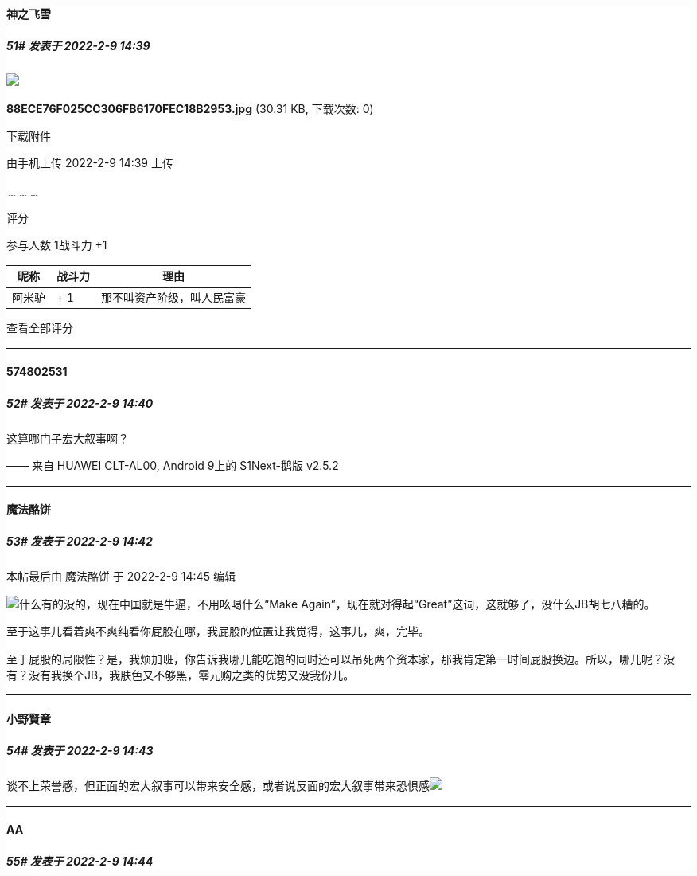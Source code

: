 ####  神之飞雪  
##### 51#       发表于 2022-2-9 14:39

<img src="https://img.saraba1st.com/forum/202202/09/143951zfz4391kkv3ok4w3.jpg" referrerpolicy="no-referrer">

<strong>88ECE76F025CC306FB6170FEC18B2953.jpg</strong> (30.31 KB, 下载次数: 0)

下载附件

由手机上传
2022-2-9 14:39 上传

﹍﹍﹍

评分

 参与人数 1战斗力 +1

|昵称|战斗力|理由|
|----|---|---|
| 阿米驴| + 1|那不叫资产阶级，叫人民富豪|

查看全部评分

*****

####  574802531  
##### 52#       发表于 2022-2-9 14:40

这算哪门子宏大叙事啊？

—— 来自 HUAWEI CLT-AL00, Android 9上的 [S1Next-鹅版](https://github.com/ykrank/S1-Next/releases) v2.5.2

*****

####  魔法酪饼  
##### 53#       发表于 2022-2-9 14:42

 本帖最后由 魔法酪饼 于 2022-2-9 14:45 编辑 

<img src="https://static.saraba1st.com/image/smiley/face2017/001.png" referrerpolicy="no-referrer">什么有的没的，现在中国就是牛逼，不用吆喝什么“Make Again”，现在就对得起“Great”这词，这就够了，没什么JB胡七八糟的。

至于这事儿看着爽不爽纯看你屁股在哪，我屁股的位置让我觉得，这事儿，爽，完毕。

至于屁股的局限性？是，我烦加班，你告诉我哪儿能吃饱的同时还可以吊死两个资本家，那我肯定第一时间屁股换边。所以，哪儿呢？没有？没有我换个JB，我肤色又不够黑，零元购之类的优势又没我份儿。

*****

####  小野賢章  
##### 54#       发表于 2022-2-9 14:43

谈不上荣誉感，但正面的宏大叙事可以带来安全感，或者说反面的宏大叙事带来恐惧感<img src="https://static.saraba1st.com/image/smiley/face2017/067.png" referrerpolicy="no-referrer">

*****

####  ΑΑ  
##### 55#       发表于 2022-2-9 14:44
